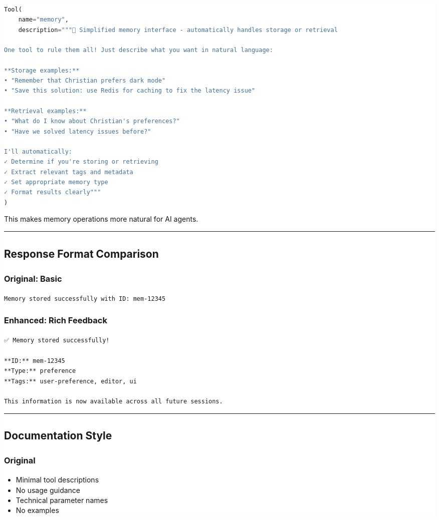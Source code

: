 ```python
Tool(
    name="memory",
    description="""🎯 Simplified memory interface - automatically handles storage or retrieval

One tool to rule them all! Just describe what you want in natural language:

**Storage examples:**
• "Remember that Christian prefers dark mode"
• "Save this solution: use Redis for caching to fix the latency issue"

**Retrieval examples:**
• "What do I know about Christian's preferences?"
• "Have we solved latency issues before?"

I'll automatically:
✓ Determine if you're storing or retrieving
✓ Extract relevant tags and metadata
✓ Set appropriate memory type
✓ Format results clearly"""
)
```

This makes memory operations more natural for AI agents.

---

## Response Format Comparison

### Original: Basic
```
Memory stored successfully with ID: mem-12345
```

### Enhanced: Rich Feedback
```
✅ Memory stored successfully!

**ID:** mem-12345
**Type:** preference
**Tags:** user-preference, editor, ui

This information is now available across all future sessions.
```

---

## Documentation Style

### Original
- Minimal tool descriptions
- No usage guidance
- Technical parameter names
- No examples
